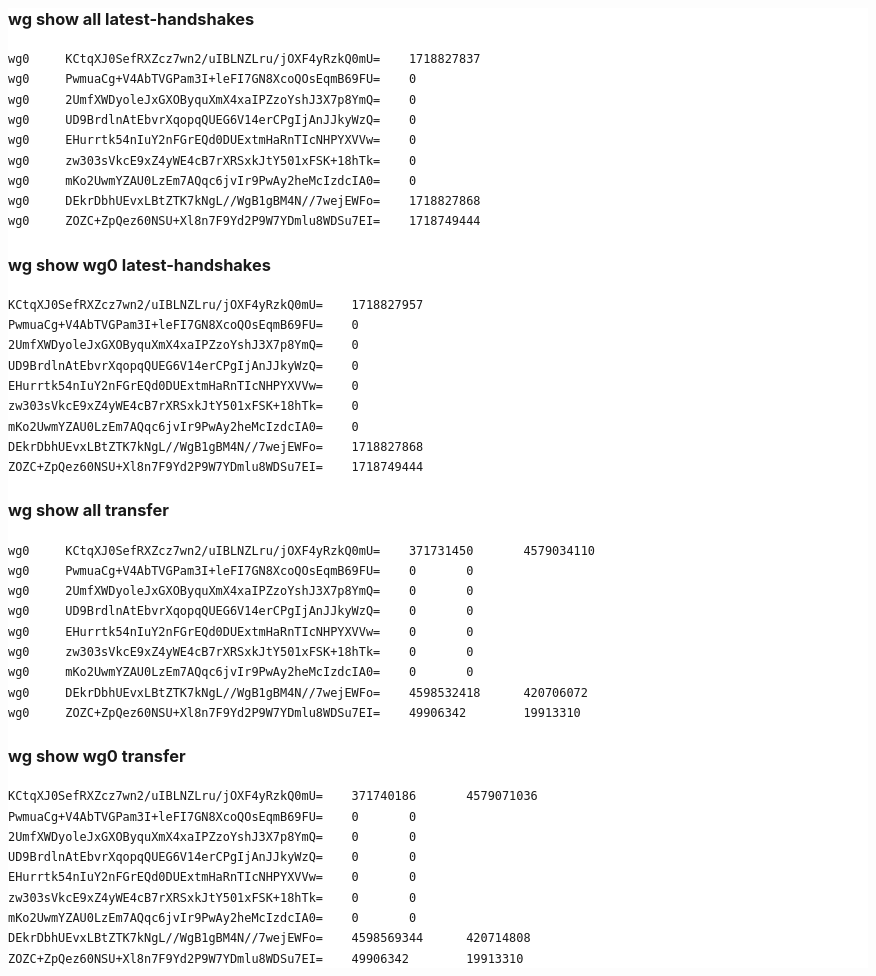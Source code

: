 ### wg show all latest-handshakes

```
wg0     KCtqXJ0SefRXZcz7wn2/uIBLNZLru/jOXF4yRzkQ0mU=    1718827837
wg0     PwmuaCg+V4AbTVGPam3I+leFI7GN8XcoQOsEqmB69FU=    0
wg0     2UmfXWDyoleJxGXOByquXmX4xaIPZzoYshJ3X7p8YmQ=    0
wg0     UD9BrdlnAtEbvrXqopqQUEG6V14erCPgIjAnJJkyWzQ=    0
wg0     EHurrtk54nIuY2nFGrEQd0DUExtmHaRnTIcNHPYXVVw=    0
wg0     zw303sVkcE9xZ4yWE4cB7rXRSxkJtY501xFSK+18hTk=    0
wg0     mKo2UwmYZAU0LzEm7AQqc6jvIr9PwAy2heMcIzdcIA0=    0
wg0     DEkrDbhUEvxLBtZTK7kNgL//WgB1gBM4N//7wejEWFo=    1718827868
wg0     ZOZC+ZpQez60NSU+Xl8n7F9Yd2P9W7YDmlu8WDSu7EI=    1718749444
```

### wg show wg0 latest-handshakes

```
KCtqXJ0SefRXZcz7wn2/uIBLNZLru/jOXF4yRzkQ0mU=    1718827957
PwmuaCg+V4AbTVGPam3I+leFI7GN8XcoQOsEqmB69FU=    0
2UmfXWDyoleJxGXOByquXmX4xaIPZzoYshJ3X7p8YmQ=    0
UD9BrdlnAtEbvrXqopqQUEG6V14erCPgIjAnJJkyWzQ=    0
EHurrtk54nIuY2nFGrEQd0DUExtmHaRnTIcNHPYXVVw=    0
zw303sVkcE9xZ4yWE4cB7rXRSxkJtY501xFSK+18hTk=    0
mKo2UwmYZAU0LzEm7AQqc6jvIr9PwAy2heMcIzdcIA0=    0
DEkrDbhUEvxLBtZTK7kNgL//WgB1gBM4N//7wejEWFo=    1718827868
ZOZC+ZpQez60NSU+Xl8n7F9Yd2P9W7YDmlu8WDSu7EI=    1718749444
```

### wg show all transfer

```
wg0     KCtqXJ0SefRXZcz7wn2/uIBLNZLru/jOXF4yRzkQ0mU=    371731450       4579034110
wg0     PwmuaCg+V4AbTVGPam3I+leFI7GN8XcoQOsEqmB69FU=    0       0
wg0     2UmfXWDyoleJxGXOByquXmX4xaIPZzoYshJ3X7p8YmQ=    0       0
wg0     UD9BrdlnAtEbvrXqopqQUEG6V14erCPgIjAnJJkyWzQ=    0       0
wg0     EHurrtk54nIuY2nFGrEQd0DUExtmHaRnTIcNHPYXVVw=    0       0
wg0     zw303sVkcE9xZ4yWE4cB7rXRSxkJtY501xFSK+18hTk=    0       0
wg0     mKo2UwmYZAU0LzEm7AQqc6jvIr9PwAy2heMcIzdcIA0=    0       0
wg0     DEkrDbhUEvxLBtZTK7kNgL//WgB1gBM4N//7wejEWFo=    4598532418      420706072
wg0     ZOZC+ZpQez60NSU+Xl8n7F9Yd2P9W7YDmlu8WDSu7EI=    49906342        19913310
```

### wg show wg0 transfer

```
KCtqXJ0SefRXZcz7wn2/uIBLNZLru/jOXF4yRzkQ0mU=    371740186       4579071036
PwmuaCg+V4AbTVGPam3I+leFI7GN8XcoQOsEqmB69FU=    0       0
2UmfXWDyoleJxGXOByquXmX4xaIPZzoYshJ3X7p8YmQ=    0       0
UD9BrdlnAtEbvrXqopqQUEG6V14erCPgIjAnJJkyWzQ=    0       0
EHurrtk54nIuY2nFGrEQd0DUExtmHaRnTIcNHPYXVVw=    0       0
zw303sVkcE9xZ4yWE4cB7rXRSxkJtY501xFSK+18hTk=    0       0
mKo2UwmYZAU0LzEm7AQqc6jvIr9PwAy2heMcIzdcIA0=    0       0
DEkrDbhUEvxLBtZTK7kNgL//WgB1gBM4N//7wejEWFo=    4598569344      420714808
ZOZC+ZpQez60NSU+Xl8n7F9Yd2P9W7YDmlu8WDSu7EI=    49906342        19913310
```

